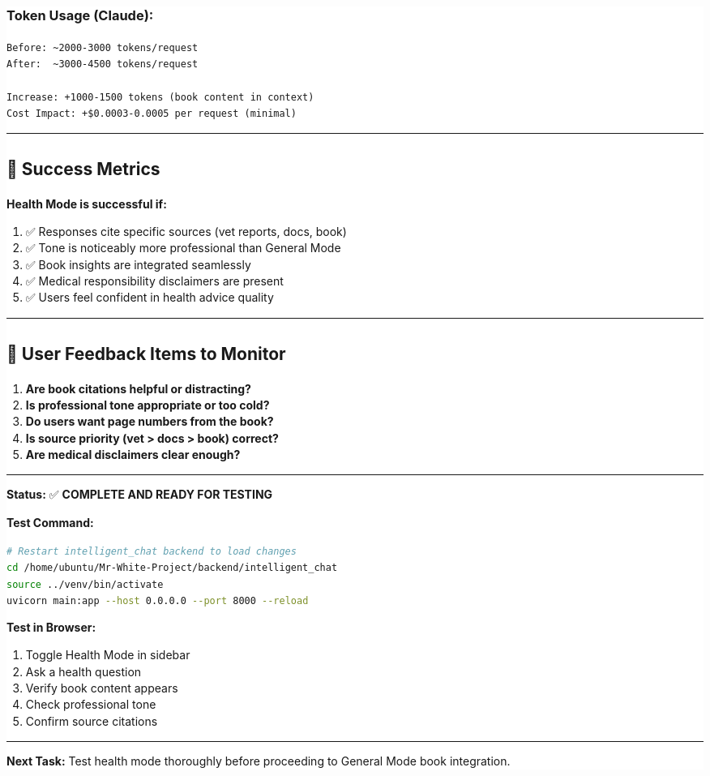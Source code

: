 ### Token Usage (Claude):
```
Before: ~2000-3000 tokens/request
After:  ~3000-4500 tokens/request

Increase: +1000-1500 tokens (book content in context)
Cost Impact: +$0.0003-0.0005 per request (minimal)
```

---

## 🎯 Success Metrics

**Health Mode is successful if:**
1. ✅ Responses cite specific sources (vet reports, docs, book)
2. ✅ Tone is noticeably more professional than General Mode
3. ✅ Book insights are integrated seamlessly
4. ✅ Medical responsibility disclaimers are present
5. ✅ Users feel confident in health advice quality

---

## 📝 User Feedback Items to Monitor

1. **Are book citations helpful or distracting?**
2. **Is professional tone appropriate or too cold?**
3. **Do users want page numbers from the book?**
4. **Is source priority (vet > docs > book) correct?**
5. **Are medical disclaimers clear enough?**

---

**Status:** ✅ **COMPLETE AND READY FOR TESTING**

**Test Command:**
```bash
# Restart intelligent_chat backend to load changes
cd /home/ubuntu/Mr-White-Project/backend/intelligent_chat
source ../venv/bin/activate
uvicorn main:app --host 0.0.0.0 --port 8000 --reload
```

**Test in Browser:**
1. Toggle Health Mode in sidebar
2. Ask a health question
3. Verify book content appears
4. Check professional tone
5. Confirm source citations

---

**Next Task:** Test health mode thoroughly before proceeding to General Mode book integration.

